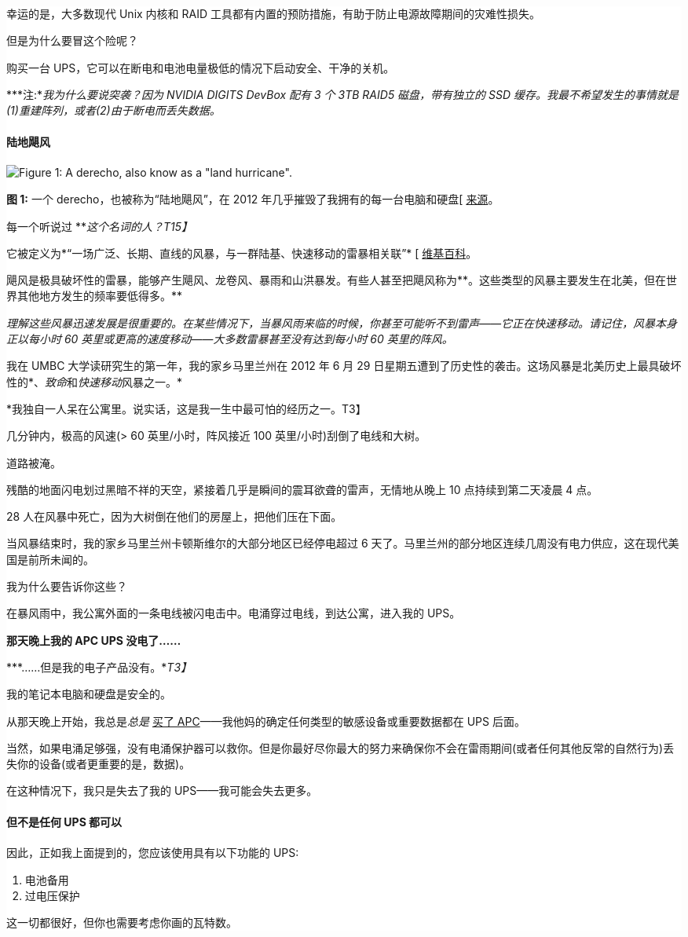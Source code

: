 幸运的是，大多数现代 Unix 内核和 RAID 工具都有内置的预防措施，有助于防止电源故障期间的灾难性损失。

但是为什么要冒这个险呢？

购买一台 UPS，它可以在断电和电池电量极低的情况下启动安全、干净的关机。

***注:**我为什么要说突袭？因为 NVIDIA DIGITS DevBox 配有 3 个 3TB RAID5 磁盘，带有独立的 SSD 缓存。我最不希望发生的事情就是(1)重建阵列，或者(2)由于断电而丢失数据。*

#### 陆地飓风

![Figure 1: A derecho, also know as a "land hurricane".](../Images/235937451f14893cc24a83d4693f9f16.png)

**图 1:** 一个 derecho，也被称为“陆地飓风”，在 2012 年几乎摧毁了我拥有的每一台电脑和硬盘[ [来源](http://www.spc.noaa.gov/misc/AbtDerechos/derechofacts.htm)。

每一个听说过 ***这个名词的人？*T15】**

它被定义为*“一场广泛、长期、直线的风暴，与一群陆基、快速移动的雷暴相关联”* [ [维基百科](https://en.wikipedia.org/wiki/Derecho)。

飓风是极具破坏性的雷暴，能够产生飓风、龙卷风、暴雨和山洪暴发。有些人甚至把飓风称为**。这些类型的风暴主要发生在北美，但在世界其他地方发生的频率要低得多。**

 **理解这些风暴迅速发展是很重要的。在某些情况下，当暴风雨来临的时候，你甚至可能听不到雷声——它正在快速移动*。请记住，*风暴本身*正以每小时 60 英里或更高的速度移动——大多数雷暴甚至没有达到每小时 60 英里的*阵风*。*

我在 UMBC 大学读研究生的第一年，我的家乡马里兰州在 2012 年 6 月 29 日星期五遭到了历史性的袭击。这场风暴是北美历史上最具破坏性的*、*致命*和*快速移动*风暴之一。*

 *我独自一人呆在公寓里。说实话，这是我一生中最可怕的经历之一。T3】

几分钟内，极高的风速(> 60 英里/小时，阵风接近 100 英里/小时)刮倒了电线和大树。

道路被淹。

残酷的地面闪电划过黑暗不祥的天空，紧接着几乎是瞬间的震耳欲聋的雷声，无情地从晚上 10 点持续到第二天凌晨 4 点。

28 人在风暴中死亡，因为大树倒在他们的房屋上，把他们压在下面。

当风暴结束时，我的家乡马里兰州卡顿斯维尔的大部分地区已经停电超过 6 天了。马里兰州的部分地区连续几周没有电力供应，这在现代美国是前所未闻的。

我为什么要告诉你这些？

在暴风雨中，我公寓外面的一条电线被闪电击中。电涌穿过电线，到达公寓，进入我的 UPS。

**那天晚上我的 APC UPS 没电了……**

***……但是我的电子产品没有。**T3】*

我的笔记本电脑和硬盘是安全的。

从那天晚上开始，我总是*总是* [买了 APC](http://www.apc.com/us/en/)——我他妈的确定任何类型的敏感设备或重要数据都在 UPS 后面。

当然，如果电涌足够强，没有电涌保护器可以救你。但是你最好尽你最大的努力来确保你不会在雷雨期间(或者任何其他反常的自然行为)丢失你的设备(或者更重要的是，数据)。

在这种情况下，我只是失去了我的 UPS——我可能会失去更多。

#### 但不是任何 UPS 都可以

因此，正如我上面提到的，您应该使用具有以下功能的 UPS:

1.  电池备用
2.  过电压保护

这一切都很好，但你也需要考虑你画的瓦特数。
